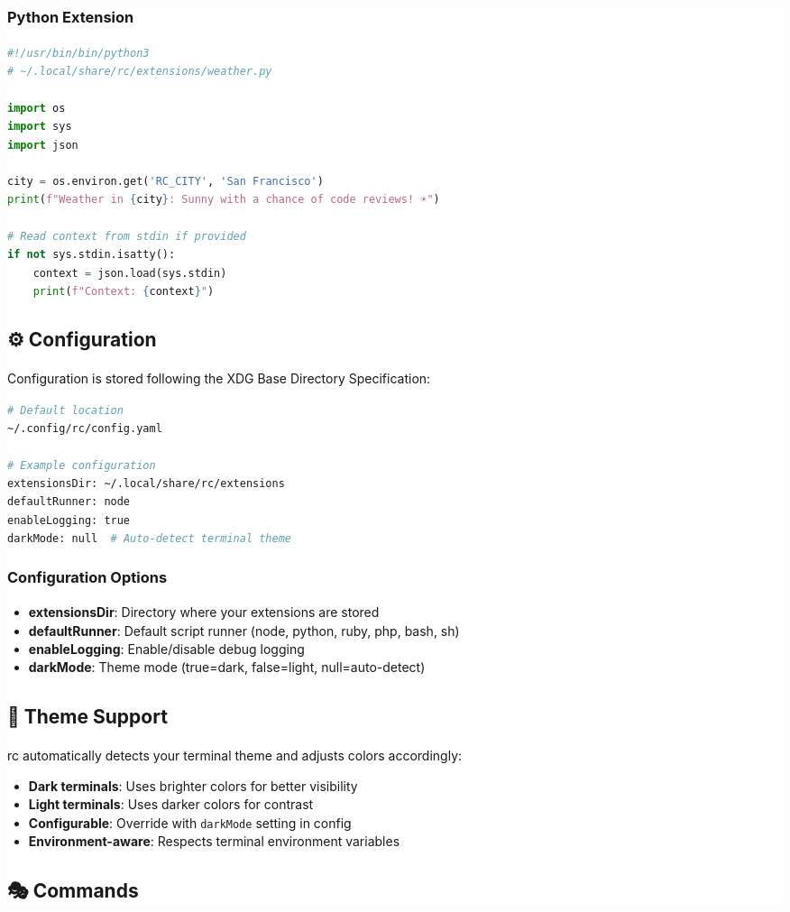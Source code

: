 ### Python Extension

```python
#!/usr/bin/bin/python3
# ~/.local/share/rc/extensions/weather.py

import os
import sys
import json

city = os.environ.get('RC_CITY', 'San Francisco')
print(f"Weather in {city}: Sunny with a chance of code reviews! ☀️")

# Read context from stdin if provided
if not sys.stdin.isatty():
    context = json.load(sys.stdin)
    print(f"Context: {context}")
```

## ⚙️ Configuration

Configuration is stored following the XDG Base Directory Specification:

```bash
# Default location
~/.config/rc/config.yaml

# Example configuration
extensionsDir: ~/.local/share/rc/extensions
defaultRunner: node
enableLogging: true
darkMode: null  # Auto-detect terminal theme
```

### Configuration Options

- **extensionsDir**: Directory where your extensions are stored
- **defaultRunner**: Default script runner (node, python, ruby, php, bash, sh)
- **enableLogging**: Enable/disable debug logging
- **darkMode**: Theme mode (true=dark, false=light, null=auto-detect)

## 🎨 Theme Support

rc automatically detects your terminal theme and adjusts colors accordingly:

- **Dark terminals**: Uses brighter colors for better visibility
- **Light terminals**: Uses darker colors for contrast
- **Configurable**: Override with `darkMode` setting in config
- **Environment-aware**: Respects terminal environment variables

## 🎭 Commands
